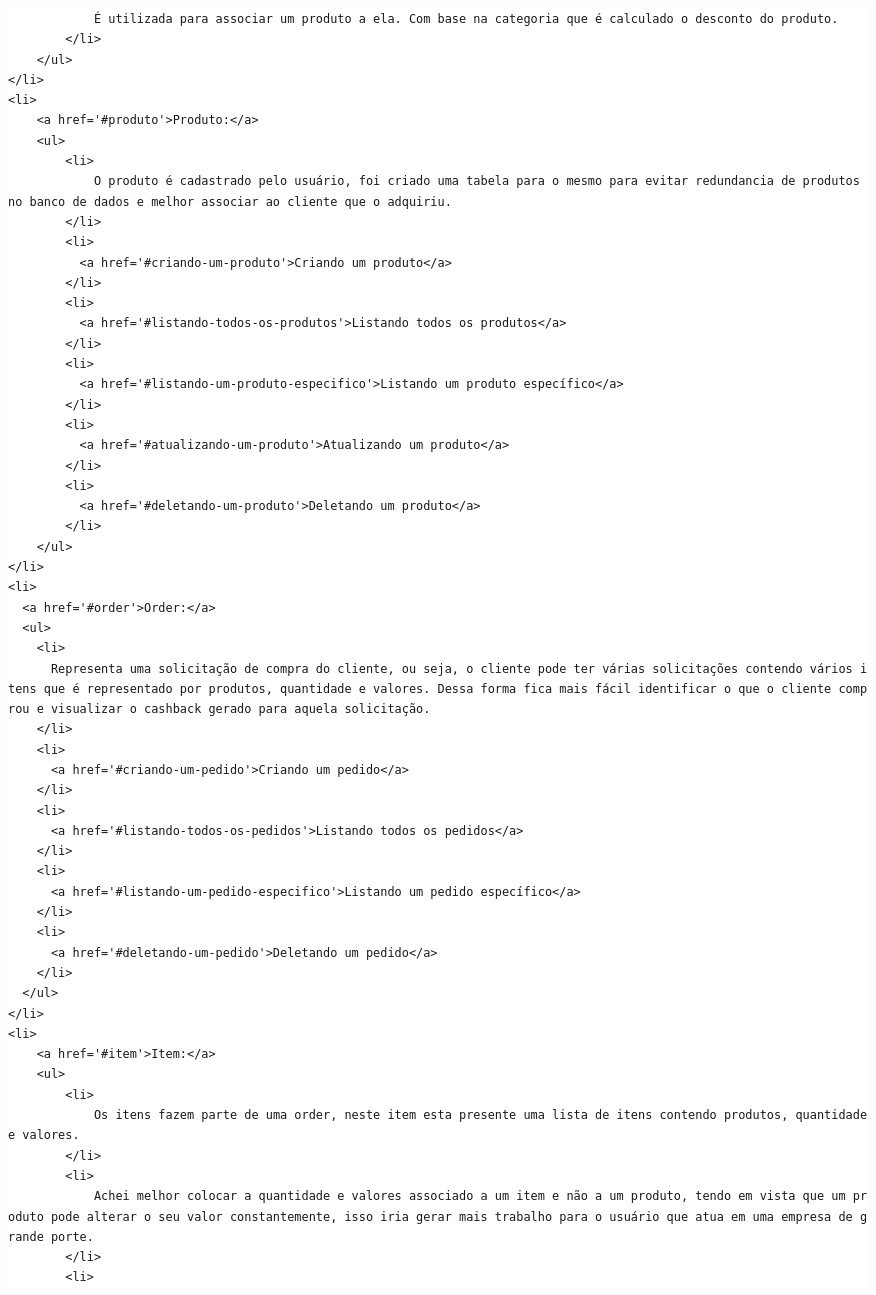                É utilizada para associar um produto a ela. Com base na categoria que é calculado o desconto do produto.
            </li>
        </ul>
    </li>
    <li>
        <a href='#produto'>Produto:</a>
        <ul>
            <li>
                O produto é cadastrado pelo usuário, foi criado uma tabela para o mesmo para evitar redundancia de produtos no banco de dados e melhor associar ao cliente que o adquiriu.
            </li>
            <li>
              <a href='#criando-um-produto'>Criando um produto</a>
            </li>
            <li>
              <a href='#listando-todos-os-produtos'>Listando todos os produtos</a>
            </li>
            <li>
              <a href='#listando-um-produto-especifico'>Listando um produto específico</a>
            </li>
            <li>
              <a href='#atualizando-um-produto'>Atualizando um produto</a>
            </li>
            <li>
              <a href='#deletando-um-produto'>Deletando um produto</a>
            </li>
        </ul>
    </li>
    <li>
      <a href='#order'>Order:</a>
      <ul>
        <li>
          Representa uma solicitação de compra do cliente, ou seja, o cliente pode ter várias solicitações contendo vários itens que é representado por produtos, quantidade e valores. Dessa forma fica mais fácil identificar o que o cliente comprou e visualizar o cashback gerado para aquela solicitação.
        </li>
        <li>
          <a href='#criando-um-pedido'>Criando um pedido</a>
        </li>
        <li>
          <a href='#listando-todos-os-pedidos'>Listando todos os pedidos</a>
        </li>
        <li>
          <a href='#listando-um-pedido-especifico'>Listando um pedido específico</a>
        </li>
        <li>
          <a href='#deletando-um-pedido'>Deletando um pedido</a>
        </li>
      </ul>
    </li>
    <li>
        <a href='#item'>Item:</a>
        <ul>
            <li>
                Os itens fazem parte de uma order, neste item esta presente uma lista de itens contendo produtos, quantidade e valores.
            </li>
            <li>
                Achei melhor colocar a quantidade e valores associado a um item e não a um produto, tendo em vista que um produto pode alterar o seu valor constantemente, isso iria gerar mais trabalho para o usuário que atua em uma empresa de grande porte.
            </li>
            <li>